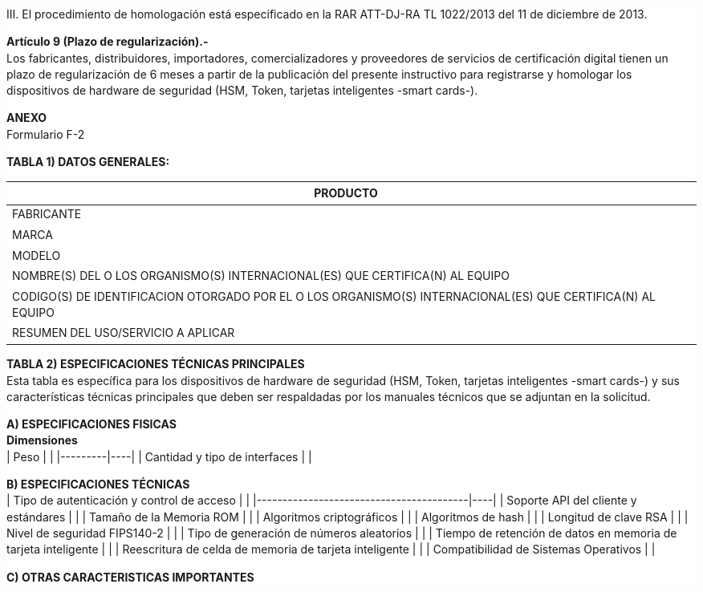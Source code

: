 III. El procedimiento de homologación está especificado en la RAR ATT-DJ-RA TL 1022/2013 del 11 de diciembre de 2013.

**Artículo 9 (Plazo de regularización).-**  
Los fabricantes, distribuidores, importadores, comercializadores y proveedores de servicios de certificación digital tienen un plazo de regularización de 6 meses a partir de la publicación del presente instructivo para registrarse y homologar los dispositivos de hardware de seguridad (HSM, Token, tarjetas inteligentes -smart cards-).

**ANEXO**  
Formulario F-2  

**TABLA 1) DATOS GENERALES:**  

| PRODUCTO    |    |
|-------------|----|
| FABRICANTE  |    |
| MARCA       |    |
| MODELO      |    |
| NOMBRE(S) DEL O LOS ORGANISMO(S) INTERNACIONAL(ES) QUE CERTIFICA(N) AL EQUIPO |    |
| CODIGO(S) DE IDENTIFICACION OTORGADO POR EL O LOS ORGANISMO(S) INTERNACIONAL(ES) QUE CERTIFICA(N) AL EQUIPO |    |
| RESUMEN DEL USO/SERVICIO A APLICAR |    |

**TABLA 2) ESPECIFICACIONES TÉCNICAS PRINCIPALES**  
Esta tabla es específica para los dispositivos de hardware de seguridad (HSM, Token, tarjetas inteligentes -smart cards-) y sus características técnicas principales que deben ser respaldadas por los manuales técnicos que se adjuntan en la solicitud.  

**A) ESPECIFICACIONES FISICAS**  
**Dimensiones**  
| Peso    |    |
|---------|----|
| Cantidad y tipo de interfaces |    |

**B) ESPECIFICACIONES TÉCNICAS**  
| Tipo de autenticación y control de acceso |    |
|-----------------------------------------|----|
| Soporte API del cliente y estándares     |    |
| Tamaño de la Memoria ROM                |    |
| Algoritmos criptográficos               |    |
| Algoritmos de hash                      |    |
| Longitud de clave RSA                   |    |
| Nivel de seguridad FIPS140-2            |    |
| Tipo de generación de números aleatorios |    |
| Tiempo de retención de datos en memoria de tarjeta inteligente |    |
| Reescritura de celda de memoria de tarjeta inteligente |    |
| Compatibilidad de Sistemas Operativos   |    |

**C) OTRAS CARACTERISTICAS IMPORTANTES**  
